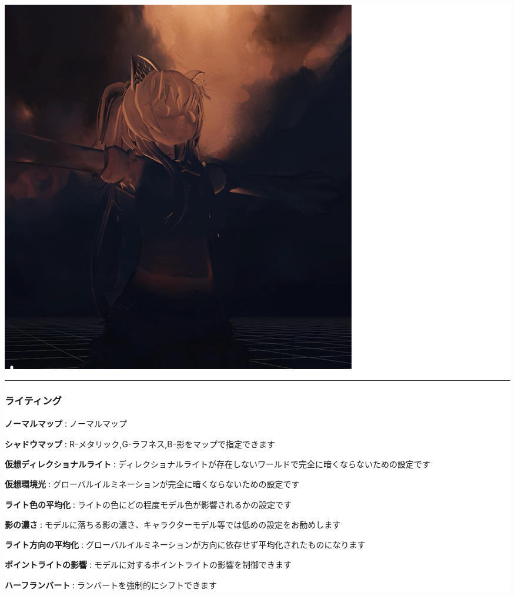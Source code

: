 ![img](./img/img06.jpg)

---

### ライティング

**ノーマルマップ** : ノーマルマップ

**シャドウマップ** : R-メタリック,G-ラフネス,B-影をマップで指定できます

**仮想ディレクショナルライト** : ディレクショナルライトが存在しないワールドで完全に暗くならないための設定です

**仮想環境光** : グローバルイルミネーションが完全に暗くならないための設定です

**ライト色の平均化** : ライトの色にどの程度モデル色が影響されるかの設定です

**影の濃さ** : モデルに落ちる影の濃さ、キャラクターモデル等では低めの設定をお勧めします

**ライト方向の平均化** : グローバルイルミネーションが方向に依存せず平均化されたものになります

**ポイントライトの影響** : モデルに対するポイントライトの影響を制御できます

**ハーフランバート** : ランバートを強制的にシフトできます
